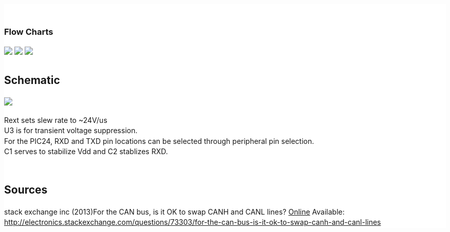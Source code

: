 <br>
<h3>Flow Charts</h3>

<img src='https://thecogs-reflectiveshield2-ecen4013.googlecode.com/hg/wiki/Research/CAN/Research_CAN_Flowchart_canInit.png' width='350px' />
<img src='https://thecogs-reflectiveshield2-ecen4013.googlecode.com/hg/wiki/Research/CAN/Research_CAN_Flowchart_canSend.png' height='350px' />
<img src='https://thecogs-reflectiveshield2-ecen4013.googlecode.com/hg/wiki/Research/CAN/Research_CAN_Flowchart_canReceive.png' height='350px' />

<h2>Schematic</h2>

<img src='https://thecogs-reflectiveshield2-ecen4013.googlecode.com/hg/wiki/Research/CAN/Research_CAN_DesignSch.png' />

Rext sets slew rate to ~24V/us<br>
U3 is for transient voltage suppression.<br>
For the PIC24, RXD and TXD pin locations can be selected through peripheral pin selection.<br>
C1 serves to stabilize Vdd and C2 stablizes RXD.<br>
<br>
<h2>Sources</h2>

stack exchange inc (2013)For the CAN bus, is it OK to swap CANH and CANL lines? <a href='Online.md'>Online</a> Available: <a href='http://electronics.stackexchange.com/questions/73303/for-the-can-bus-is-it-ok-to-swap-canh-and-canl-lines'>http://electronics.stackexchange.com/questions/73303/for-the-can-bus-is-it-ok-to-swap-canh-and-canl-lines</a>